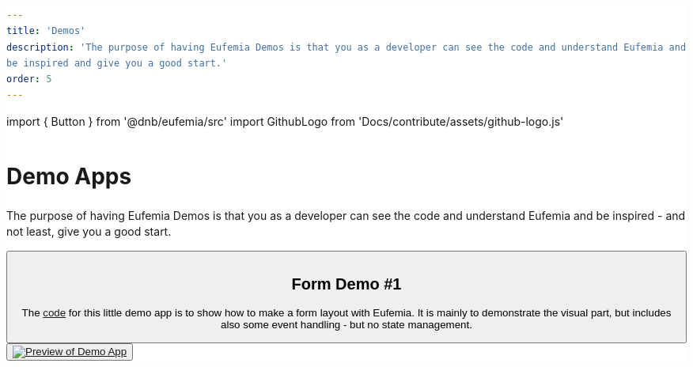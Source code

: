 ```yaml
---
title: 'Demos'
description: 'The purpose of having Eufemia Demos is that you as a developer can see the code and understand Eufemia and be inspired and give you a good start.'
order: 5
---
```


import { Button } from '@dnb/eufemia/src'
import GithubLogo from 'Docs/contribute/assets/github-logo.js'

# Demo Apps

The purpose of having Eufemia Demos is that you as a developer can see the code and understand Eufemia and be inspired - and not least, give you a good start.

<Button href="https://github.com/dnbexperience/eufemia-demo/" size="large" target="_blank" text="Get a Clone on GitHub" icon={GithubLogo} />

## Form Demo #1

The [code](https://github.com/dnbexperience/eufemia-demo/blob/main/src/form-demos/form-demo-01.js) for this little demo app is to show how to make a form layout with Eufemia. It is mainly to demonstrate the visual part, but includes also some event handling - but no state management.

<Button href="/uilib/demos/eufemia-demo/form-demo-01" target="_blank" text="View Demo" variant="secondary" className="margin-bottom" />

<div class="example-box center margin-bottom">
  <a href="https://raw.githubusercontent.com/dnbexperience/eufemia-demo/main/misc/screenshot_comparison.png" target="_blank"><img width="100%" alt="Preview of Demo App" src="https://raw.githubusercontent.com/dnbexperience/eufemia-demo/main/misc/screenshot_comparison.png" /></a>
</div>
